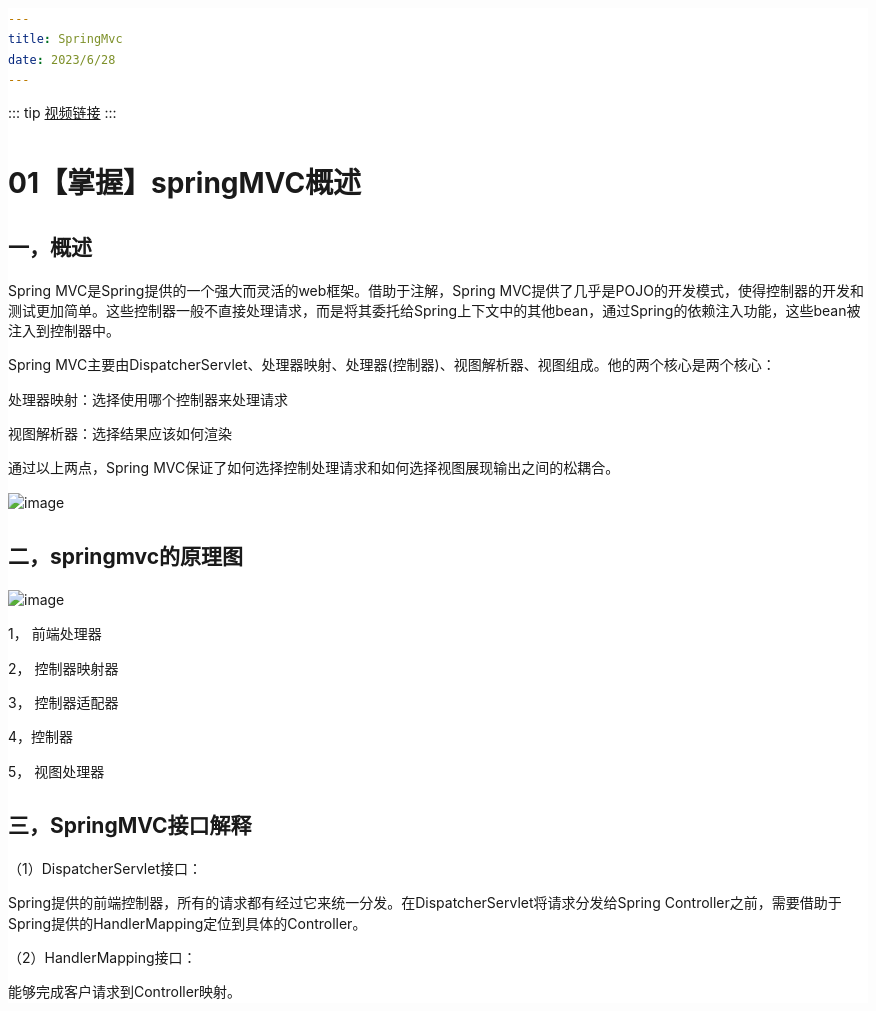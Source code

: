 ```yaml
---
title: SpringMvc
date: 2023/6/28
---
```


::: tip
[视频链接](https://www.bilibili.com/video/BV1sb411v7zq)
:::

# 01【掌握】springMVC概述

## 一，概述

Spring MVC是Spring提供的一个强大而灵活的web框架。借助于注解，Spring MVC提供了几乎是POJO的开发模式，使得控制器的开发和测试更加简单。这些控制器一般不直接处理请求，而是将其委托给Spring上下文中的其他bean，通过Spring的依赖注入功能，这些bean被注入到控制器中。

Spring MVC主要由DispatcherServlet、处理器映射、处理器(控制器)、视图解析器、视图组成。他的两个核心是两个核心：

处理器映射：选择使用哪个控制器来处理请求

视图解析器：选择结果应该如何渲染



通过以上两点，Spring MVC保证了如何选择控制处理请求和如何选择视图展现输出之间的松耦合。

![image](https://picgo.xingenhi.cn//typorab60ce096-638c-4eb4-93f3-4201b0580ab9.jpg)

## 二，springmvc的原理图


![image](https://picgo.xingenhi.cn//typora0.637330979196812.png)



1，  前端处理器

2，  控制器映射器

3，  控制器适配器

4，控制器

5，  视图处理器

## 三，SpringMVC接口解释

（1）DispatcherServlet接口：

Spring提供的前端控制器，所有的请求都有经过它来统一分发。在DispatcherServlet将请求分发给Spring Controller之前，需要借助于Spring提供的HandlerMapping定位到具体的Controller。

（2）HandlerMapping接口：

能够完成客户请求到Controller映射。
